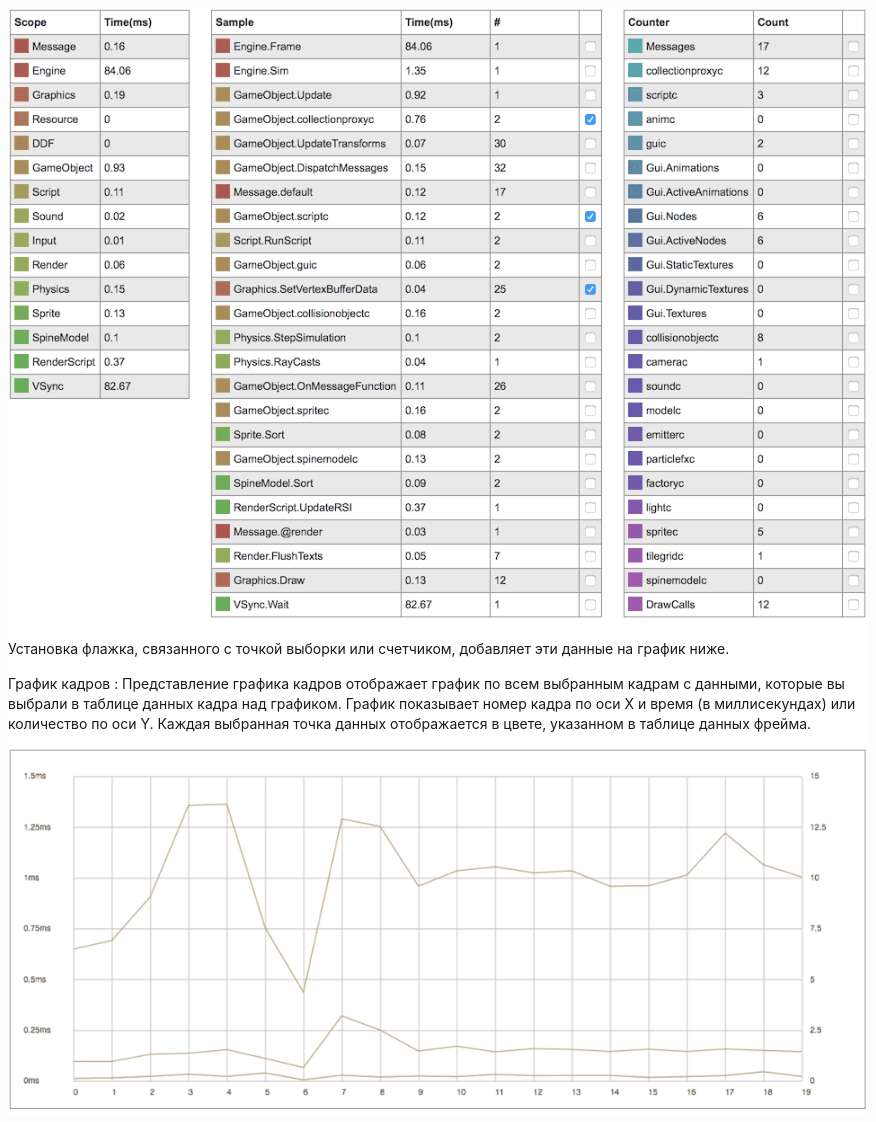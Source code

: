   ![Данные кадра](/manuals/images/profiling/webprofiler_frame_data.png)

  Установка флажка, связанного с точкой выборки или счетчиком, добавляет эти данные на график ниже.

График кадров
: Представление графика кадров отображает график по всем выбранным кадрам с данными, которые вы выбрали в таблице данных кадра над графиком. График показывает номер кадра по оси X и время (в миллисекундах) или количество по оси Y. Каждая выбранная точка данных отображается в цвете, указанном в таблице данных фрейма.

  ![График кадров](/manuals/images/profiling/webprofiler_frames_plot.png)
